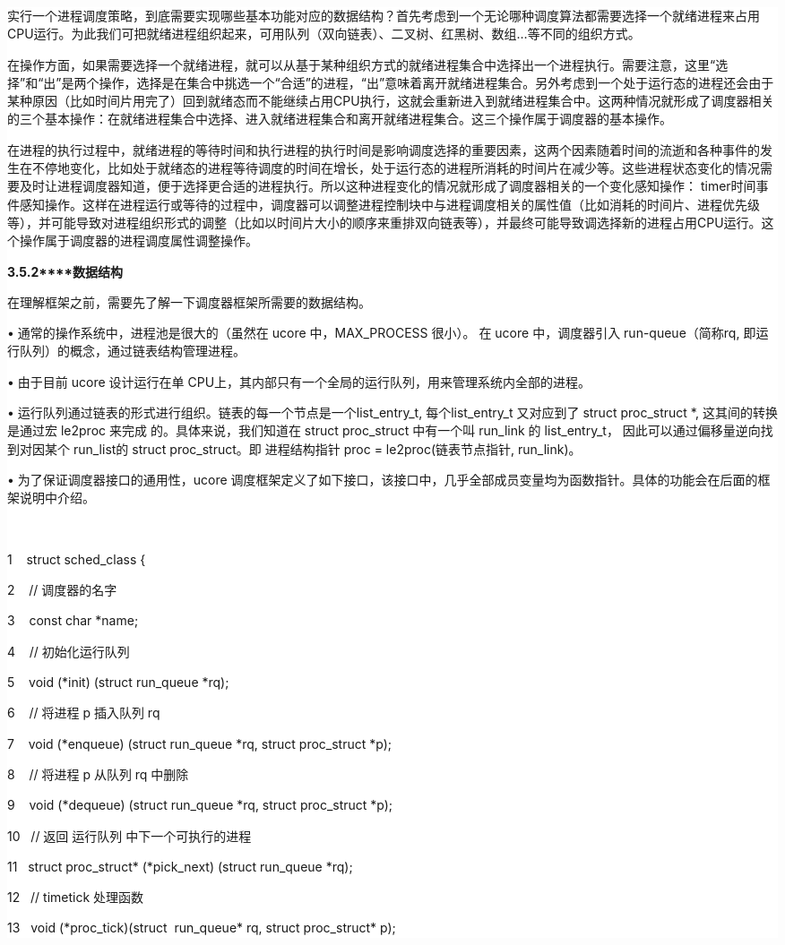实行一个进程调度策略，到底需要实现哪些基本功能对应的数据结构？首先考虑到一个无论哪种调度算法都需要选择一个就绪进程来占用CPU运行。为此我们可把就绪进程组织起来，可用队列（双向链表）、二叉树、红黑树、数组…等不同的组织方式。

在操作方面，如果需要选择一个就绪进程，就可以从基于某种组织方式的就绪进程集合中选择出一个进程执行。需要注意，这里“选择”和“出”是两个操作，选择是在集合中挑选一个“合适”的进程，“出”意味着离开就绪进程集合。另外考虑到一个处于运行态的进程还会由于某种原因（比如时间片用完了）回到就绪态而不能继续占用CPU执行，这就会重新进入到就绪进程集合中。这两种情况就形成了调度器相关的三个基本操作：在就绪进程集合中选择、进入就绪进程集合和离开就绪进程集合。这三个操作属于调度器的基本操作。

在进程的执行过程中，就绪进程的等待时间和执行进程的执行时间是影响调度选择的重要因素，这两个因素随着时间的流逝和各种事件的发生在不停地变化，比如处于就绪态的进程等待调度的时间在增长，处于运行态的进程所消耗的时间片在减少等。这些进程状态变化的情况需要及时让进程调度器知道，便于选择更合适的进程执行。所以这种进程变化的情况就形成了调度器相关的一个变化感知操作：
timer时间事件感知操作。这样在进程运行或等待的过程中，调度器可以调整进程控制块中与进程调度相关的属性值（比如消耗的时间片、进程优先级等），并可能导致对进程组织形式的调整（比如以时间片大小的顺序来重排双向链表等），并最终可能导致调选择新的进程占用CPU运行。这个操作属于调度器的进程调度属性调整操作。

**3.5.2****数据结构**

在理解框架之前，需要先了解一下调度器框架所需要的数据结构。

• 通常的操作系统中，进程池是很大的（虽然在 ucore 中，MAX\_PROCESS 很小）。
在 ucore 中，调度器引入 run-queue（简称rq,
即运行队列）的概念，通过链表结构管理进程。

• 由于目前 ucore 设计运行在单
CPU上，其内部只有一个全局的运行队列，用来管理系统内全部的进程。

• 运行队列通过链表的形式进行组织。链表的每一个节点是一个list\_entry\_t,
每个list\_entry\_t 又对应到了 struct proc\_struct \*,
这其间的转换是通过宏 le2proc 来完成 的。具体来说，我们知道在 struct
proc\_struct 中有一个叫 run\_link 的 list\_entry\_t，
因此可以通过偏移量逆向找到对因某个 run\_list的 struct proc\_struct。即
进程结构指针 proc = le2proc(链表节点指针, run\_link)。

• 为了保证调度器接口的通用性，ucore
调度框架定义了如下接口，该接口中，几乎全部成员变量均为函数指针。具体的功能会在后面的框架说明中介绍。

 

1    struct sched\_class {

2    // 调度器的名字

3    const char \*name;

4    // 初始化运行队列

5    void (\*init) (struct run\_queue \*rq);

6    // 将进程 p 插入队列 rq

7    void (\*enqueue) (struct run\_queue \*rq, struct proc\_struct \*p);

8    // 将进程 p 从队列 rq 中删除

9    void (\*dequeue) (struct run\_queue \*rq, struct proc\_struct \*p);

10   // 返回 运行队列 中下一个可执行的进程

11   struct proc\_struct\* (\*pick\_next) (struct run\_queue \*rq);

12   // timetick 处理函数

13   void (\*proc\_tick)(struct  run\_queue\* rq, struct proc\_struct\*
p);
